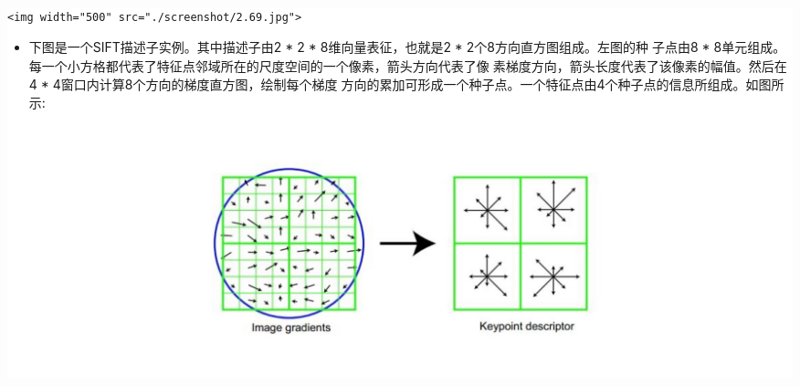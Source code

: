     <img width="500" src="./screenshot/2.69.jpg">
</div>

- 下图是一个SIFT描述子实例。其中描述子由2 * 2 * 8维向量表征，也就是2 * 2个8方向直方图组成。左图的种 子点由8 * 8单元组成。每一个小方格都代表了特征点邻域所在的尺度空间的一个像素，箭头方向代表了像 素梯度方向，箭头长度代表了该像素的幅值。然后在4 * 4窗口内计算8个方向的梯度直方图，绘制每个梯度 方向的累加可形成一个种子点。一个特征点由4个种子点的信息所组成。如图所示:

<div align="center">
    <img width="500" src="./screenshot/2.70.jpg">
</div>
